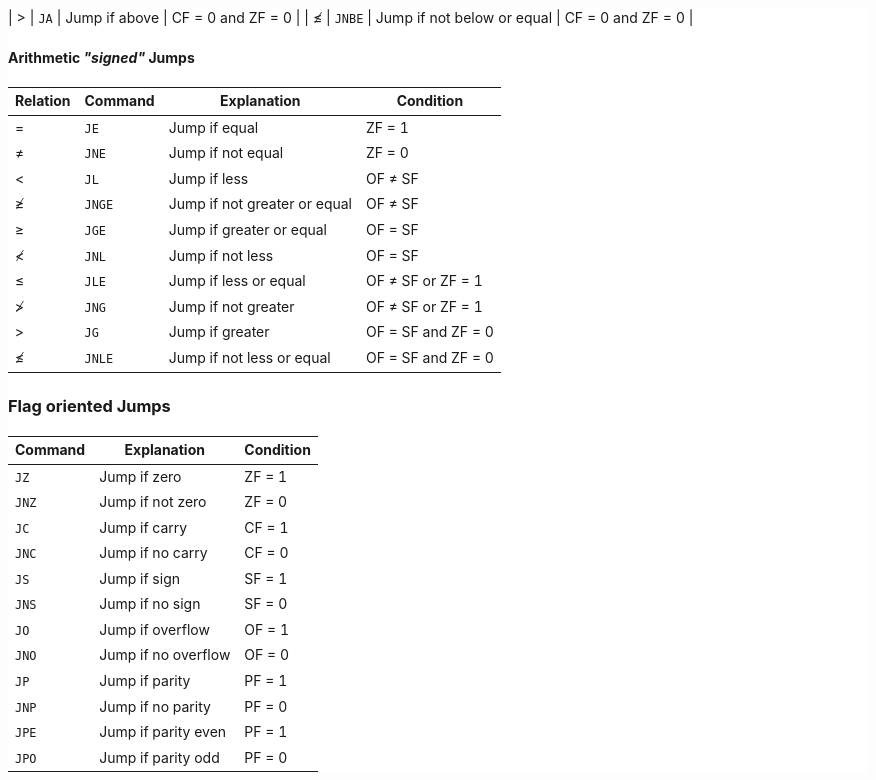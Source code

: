 | $>$         | `JA`    | Jump if above              | CF $=$ 0 and ZF $=$ 0 |
| $\not\le$   | `JNBE`  | Jump if not below or equal | CF $=$ 0 and ZF $=$ 0 |


#### Arithmetic *"signed"* Jumps

| Relation    | Command | Explanation                  | Condition                |
|-------------|---------|------------------------------|--------------------------|
| $=$         | `JE`    | Jump if equal                | ZF $=$ 1                 |
| $\neq$      | `JNE`   | Jump if not equal            | ZF $=$ 0                 |
| $<$         | `JL`    | Jump if less                 | OF $\neq$ SF             |
| $\ngeq$     | `JNGE`  | Jump if not greater or equal | OF $\neq$ SF             |
| $\ge$       | `JGE`   | Jump if greater or equal     | OF $=$ SF                |
| $\not<$     | `JNL`   | Jump if not less             | OF $=$ SF                |
| $\le$       | `JLE`   | Jump if less or equal        | OF $\neq$ SF or ZF $=$ 1 |
| $\not>$     | `JNG`   | Jump if not greater          | OF $\neq$ SF or ZF $=$ 1 |
| $>$         | `JG`    | Jump if greater              | OF $=$ SF and ZF $=$ 0   |
| $\not\le$   | `JNLE`  | Jump if not less or equal    | OF $=$ SF and ZF $=$ 0   |


### Flag oriented Jumps

| Command | Explanation         | Condition  |
|---------|---------------------|------------|
| `JZ`    | Jump if zero        | ZF $=$ 1   |
| `JNZ`   | Jump if not zero    | ZF $=$ 0   |
| `JC`    | Jump if carry       | CF $=$ 1   |
| `JNC`   | Jump if no carry    | CF $=$ 0   |
| `JS`    | Jump if sign        | SF $=$ 1   |
| `JNS`   | Jump if no sign     | SF $=$ 0   |
| `JO`    | Jump if overflow    | OF $=$ 1   |
| `JNO`   | Jump if no overflow | OF $=$ 0   |
| `JP`    | Jump if parity      | PF $=$ 1   |
| `JNP`   | Jump if no parity   | PF $=$ 0   |
| `JPE`   | Jump if parity even | PF $=$ 1   |
| `JPO`   | Jump if parity odd  | PF $=$ 0   |
